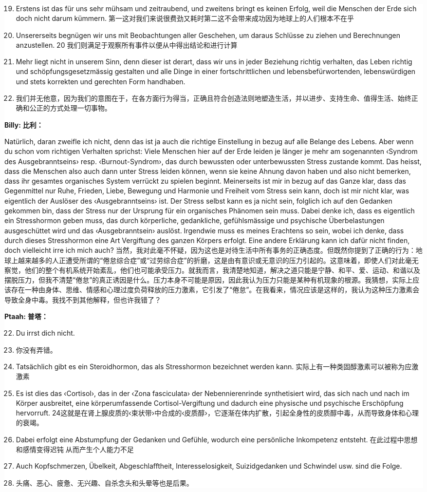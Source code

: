 19. Erstens ist das für uns sehr mühsam und zeitraubend, und zweitens bringt es keinen Erfolg, weil die Menschen der Erde sich doch nicht darum kümmern.
第一这对我们来说很费劲又耗时第二这不会带来成功因为地球上的人们根本不在乎

20. Unsererseits begnügen wir uns mit Beobachtungen aller Geschehen, um daraus Schlüsse zu ziehen und Berechnungen anzustellen.
20 我们则满足于观察所有事件以便从中得出结论和进行计算

21. Mehr liegt nicht in unserem Sinn, denn dieser ist derart, dass wir uns in jeder Beziehung richtig verhalten, das Leben richtig und schöpfungsgesetzmässig gestalten und alle Dinge in einer fortschrittlichen und lebensbefürwortenden, lebenswürdigen und stets korrekten und gerechten Form handhaben.
21. 我们并无他意，因为我们的意图在于，在各方面行为得当，正确且符合创造法则地塑造生活，并以进步、支持生命、值得生活、始终正确和公正的方式处理一切事物。

**Billy:**
**比利：**

Natürlich, daran zweifle ich nicht, denn das ist ja auch die richtige Einstellung in bezug auf alle Belange des Lebens. Aber wenn du schon vom richtigen Verhalten sprichst: Viele Menschen hier auf der Erde leiden je länger je mehr am sogenannten ‹Syndrom des Ausgebranntseins› resp. ‹Burnout-Syndrom›, das durch bewussten oder unterbewussten Stress zustande kommt. Das heisst, dass die Menschen also auch dann unter Stress leiden können, wenn sie keine Ahnung davon haben und also nicht bemerken, dass ihr gesamtes organisches System verrückt zu spielen beginnt. Meinerseits ist mir in bezug auf das Ganze klar, dass das Gegenmittel nur Ruhe, Frieden, Liebe, Bewegung und Harmonie und Freiheit vom Stress sein kann, doch ist mir nicht klar, was eigentlich der Auslöser des ‹Ausgebranntseins› ist. Der Stress selbst kann es ja nicht sein, folglich ich auf den Gedanken gekommen bin, dass der Stress nur der Ursprung für ein organisches Phänomen sein muss. Dabei denke ich, dass es eigentlich ein Stresshormon geben muss, das durch körperliche, gedankliche, gefühlsmässige und psychische Überbelastungen ausgeschüttet wird und das ‹Ausgebranntsein› auslöst. Irgendwie muss es meines Erachtens so sein, wobei ich denke, dass durch dieses Stresshormon eine Art Vergiftung des ganzen Körpers erfolgt. Eine andere Erklärung kann ich dafür nicht finden, doch vielleicht irre ich mich auch?
当然，我对此毫不怀疑，因为这也是对待生活中所有事务的正确态度。但既然你提到了正确的行为：地球上越来越多的人正遭受所谓的“倦怠综合症”或“过劳综合症”的折磨，这是由有意识或无意识的压力引起的。这意味着，即使人们对此毫无察觉，他们的整个有机系统开始紊乱，他们也可能承受压力。就我而言，我清楚地知道，解决之道只能是宁静、和平、爱、运动、和谐以及摆脱压力，但我不清楚“倦怠”的真正诱因是什么。压力本身不可能是原因，因此我认为压力只能是某种有机现象的根源。我猜想，实际上应该存在一种由身体、思维、情感和心理过度负荷释放的压力激素，它引发了“倦怠”。在我看来，情况应该是这样的，我认为这种压力激素会导致全身中毒。我找不到其他解释，但也许我错了？

**Ptaah:**
**普塔：**

22. Du irrst dich nicht.
22. 你没有弄错。

23. Tatsächlich gibt es ein Steroidhormon, das als Stresshormon bezeichnet werden kann.
实际上有一种类固醇激素可以被称为应激激素

24. Es ist dies das ‹Cortisol›, das in der ‹Zona fasciculata› der Nebennierenrinde synthetisiert wird, das sich nach und nach im Körper ausbreitet, eine körperumfassende Cortisol-Vergiftung und dadurch eine physische und psychische Erschöpfung hervorruft.
24这就是在肾上腺皮质的‹束状带›中合成的‹皮质醇›，它逐渐在体内扩散，引起全身性的皮质醇中毒，从而导致身体和心理的衰竭。

25. Dabei erfolgt eine Abstumpfung der Gedanken und Gefühle, wodurch eine persönliche Inkompetenz entsteht.
在此过程中思想和感情变得迟钝 从而产生个人能力不足

26. Auch Kopfschmerzen, Übelkeit, Abgeschlafftheit, Interesselosigkeit, Suizidgedanken und Schwindel usw. sind die Folge.
26. 头痛、恶心、疲惫、无兴趣、自杀念头和头晕等也是后果。
